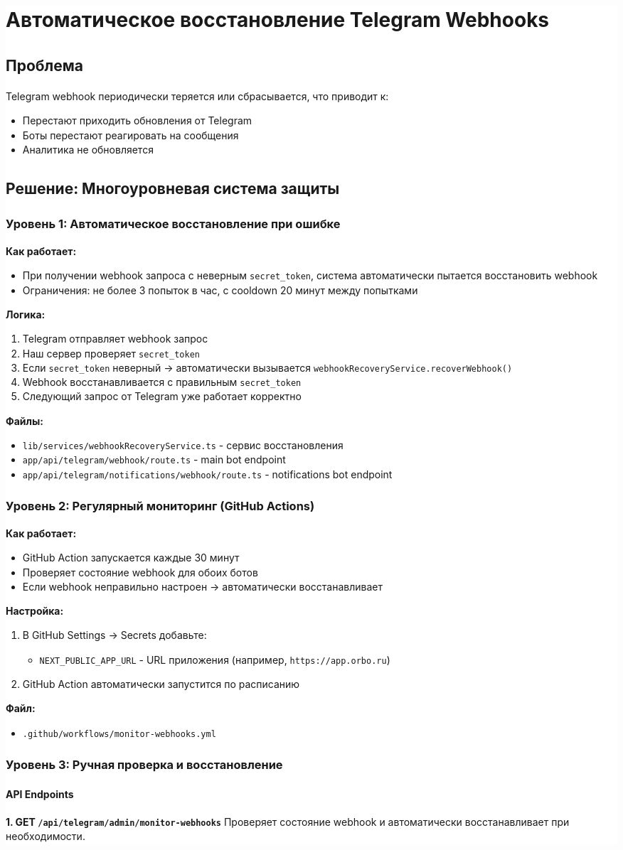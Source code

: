 # Автоматическое восстановление Telegram Webhooks

## Проблема
Telegram webhook периодически теряется или сбрасывается, что приводит к:
- Перестают приходить обновления от Telegram
- Боты перестают реагировать на сообщения
- Аналитика не обновляется

## Решение: Многоуровневая система защиты

### Уровень 1: Автоматическое восстановление при ошибке
**Как работает:**
- При получении webhook запроса с неверным `secret_token`, система автоматически пытается восстановить webhook
- Ограничения: не более 3 попыток в час, с cooldown 20 минут между попытками

**Логика:**
1. Telegram отправляет webhook запрос
2. Наш сервер проверяет `secret_token`
3. Если `secret_token` неверный → автоматически вызывается `webhookRecoveryService.recoverWebhook()`
4. Webhook восстанавливается с правильным `secret_token`
5. Следующий запрос от Telegram уже работает корректно

**Файлы:**
- `lib/services/webhookRecoveryService.ts` - сервис восстановления
- `app/api/telegram/webhook/route.ts` - main bot endpoint
- `app/api/telegram/notifications/webhook/route.ts` - notifications bot endpoint

### Уровень 2: Регулярный мониторинг (GitHub Actions)
**Как работает:**
- GitHub Action запускается каждые 30 минут
- Проверяет состояние webhook для обоих ботов
- Если webhook неправильно настроен → автоматически восстанавливает

**Настройка:**
1. В GitHub Settings → Secrets добавьте:
   - `NEXT_PUBLIC_APP_URL` - URL приложения (например, `https://app.orbo.ru`)

2. GitHub Action автоматически запустится по расписанию

**Файл:**
- `.github/workflows/monitor-webhooks.yml`

### Уровень 3: Ручная проверка и восстановление

#### API Endpoints

**1. GET `/api/telegram/admin/monitor-webhooks`**
Проверяет состояние webhook и автоматически восстанавливает при необходимости.
